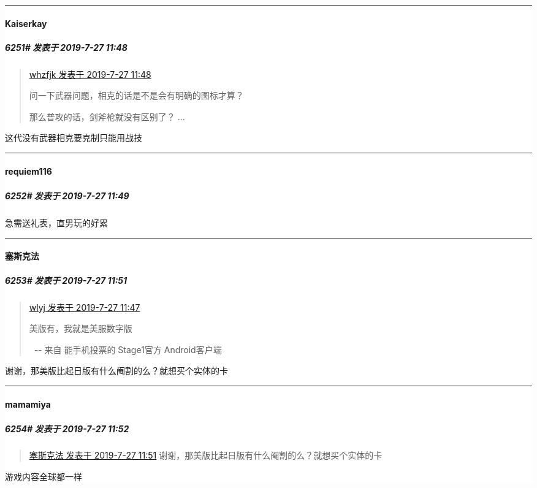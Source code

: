*****

####  Kaiserkay  
##### 6251#       发表于 2019-7-27 11:48



<blockquote><a href="httphttps://bbs.saraba1st.com/2b/forum.php?mod=redirect&amp;goto=findpost&amp;pid=44680971&amp;ptid=1810654" target="_blank">whzfjk 发表于 2019-7-27 11:48</a>

问一下武器问题，相克的话是不是会有明确的图标才算？

那么普攻的话，剑斧枪就没有区别了？ ...</blockquote>
这代没有武器相克要克制只能用战技







*****

####  requiem116  
##### 6252#       发表于 2019-7-27 11:49




急需送礼表，直男玩的好累







*****

####  塞斯克法  
##### 6253#       发表于 2019-7-27 11:51



<blockquote><a href="httphttps://bbs.saraba1st.com/2b/forum.php?mod=redirect&amp;goto=findpost&amp;pid=44680963&amp;ptid=1810654" target="_blank">wlyj 发表于 2019-7-27 11:47</a>

美版有，我就是美服数字版


  -- 来自 能手机投票的 Stage1官方 Android客户端</blockquote>
谢谢，那美版比起日版有什么阉割的么？就想买个实体的卡







*****

####  mamamiya  
##### 6254#       发表于 2019-7-27 11:52



<blockquote><a href="httphttps://bbs.saraba1st.com/2b/forum.php?mod=redirect&amp;goto=findpost&amp;pid=44681011&amp;ptid=1810654" target="_blank">塞斯克法 发表于 2019-7-27 11:51</a>
谢谢，那美版比起日版有什么阉割的么？就想买个实体的卡</blockquote>
游戏内容全球都一样
